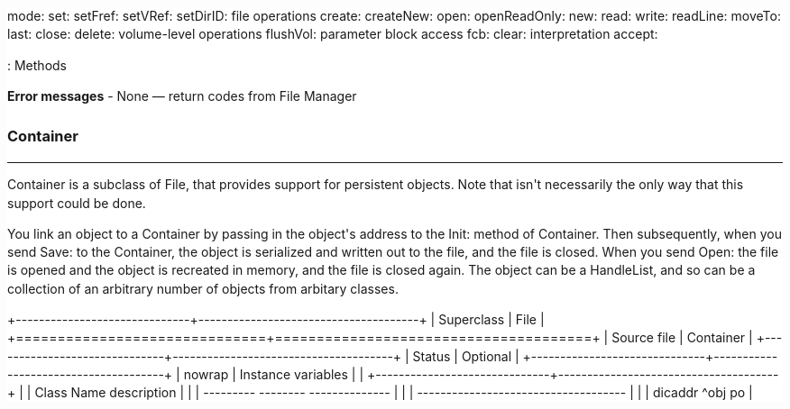   mode:
  set:
  setFref:
  setVRef:
  setDirID:
  file operations
  create:
  createNew:
  open:
  openReadOnly:
  new:
  read:
  write:
  readLine:
  moveTo:
  last:
  close:
  delete:
  volume-level operations
  flushVol:
  parameter block access
  fcb:
  clear:
  interpretation
  accept:

  : Methods

**Error messages** - None &mdash; return codes from File Manager

### Container

------------------------------------------------------------------------

Container is a subclass of File, that provides support for persistent
objects. Note that isn\'t necessarily the only way that this support
could be done.

You link an object to a Container by passing in the object\'s address to
the Init: method of Container. Then subsequently, when you send Save: to
the Container, the object is serialized and written out to the file, and
the file is closed. When you send Open: the file is opened and the
object is recreated in memory, and the file is closed again. The object
can be a HandleList, and so can be a collection of an arbitrary number
of objects from arbitary classes.

+------------------------------+--------------------------------------+
| Superclass                   | File                                 |
+==============================+======================================+
| Source file                  | Container                            |
+------------------------------+--------------------------------------+
| Status                       | Optional                             |
+------------------------------+--------------------------------------+
| nowrap \| Instance variables |                                      |
+------------------------------+--------------------------------------+
|                              |   Class     Name     description     |
|                              |   --------- -------- --------------  |
|                              | ------------------------------------ |
|                              |   dicaddr   \^obj    po              |